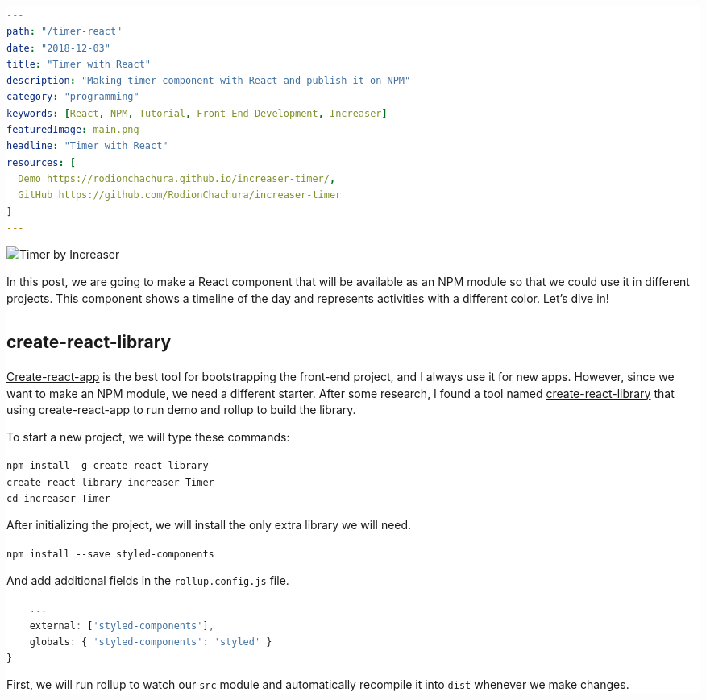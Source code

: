 ```yaml
---
path: "/timer-react"
date: "2018-12-03"
title: "Timer with React"
description: "Making timer component with React and publish it on NPM"
category: "programming"
keywords: [React, NPM, Tutorial, Front End Development, Increaser]
featuredImage: main.png
headline: "Timer with React"
resources: [
  Demo https://rodionchachura.github.io/increaser-timer/,
  GitHub https://github.com/RodionChachura/increaser-timer
]
---
```


![Timer by Increaser](/main.png)

In this post, we are going to make a React component that will be available as an NPM module so that we could use it in different projects. This component shows a timeline of the day and represents activities with a different color. Let’s dive in!

## create-react-library

[Create-react-app](https://github.com/facebook/create-react-app) is the best tool for bootstrapping the front-end project, and I always use it for new apps. However, since we want to make an NPM module, we need a different starter. After some research, I found a tool named [create-react-library](https://github.com/DimiMikadze/create-react-library) that using create-react-app to run demo and rollup to build the library.

To start a new project, we will type these commands:
```shell{promptUser: geekrodion}
npm install -g create-react-library
create-react-library increaser-Timer
cd increaser-Timer
```

After initializing the project, we will install the only extra library we will need.

```shell{promptUser: geekrodion}
npm install --save styled-components
```

And add additional fields in the `rollup.config.js` file.

```js
    ...
    external: ['styled-components'],
    globals: { 'styled-components': 'styled' }
}

```

First, we will run rollup to watch our `src` module and automatically recompile it into `dist` whenever we make changes.
